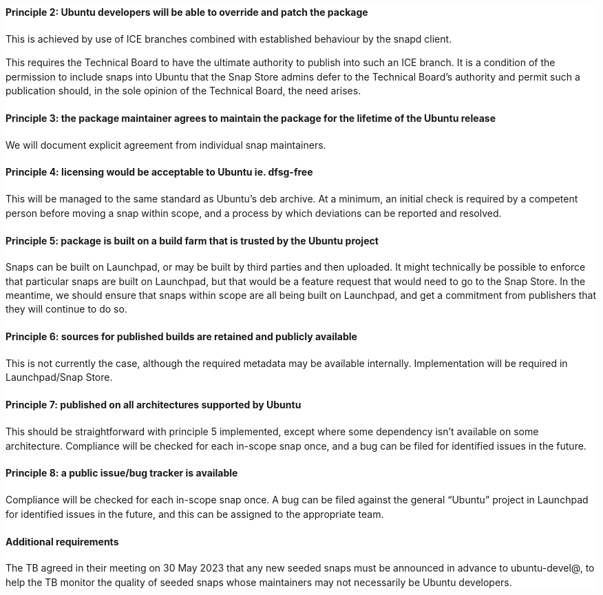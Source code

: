 #### Principle 2: Ubuntu developers will be able to override and patch the package

This is achieved by use of ICE branches combined with established behaviour by the snapd client.

This requires the Technical Board to have the ultimate authority to publish into such an ICE branch. It is a condition of the permission to include snaps into Ubuntu that the Snap Store admins defer to the Technical Board’s authority and permit such a publication should, in the sole opinion of the Technical Board, the need arises.

#### Principle 3: the package maintainer agrees to maintain the package for the lifetime of the Ubuntu release

We will document explicit agreement from individual snap maintainers.

#### Principle 4: licensing would be acceptable to Ubuntu ie. dfsg-free

This will be managed to the same standard as Ubuntu’s deb archive. At a minimum, an initial check is required by a competent person before moving a snap within scope, and a process by which deviations can be reported and resolved.

#### Principle 5: package is built on a build farm that is trusted by the Ubuntu project

Snaps can be built on Launchpad, or may be built by third parties and then uploaded. It might technically be possible to enforce that particular snaps are built on Launchpad, but that would be a feature request that would need to go to the Snap Store. In the meantime, we should ensure that snaps within scope are all being built on Launchpad, and get a commitment from publishers that they will continue to do so.

#### Principle 6: sources for published builds are retained and publicly available

This is not currently the case, although the required metadata may be available internally. Implementation will be required in Launchpad/Snap Store.

#### Principle 7: published on all architectures supported by Ubuntu

This should be straightforward with principle 5 implemented, except where some dependency isn’t available on some architecture. Compliance will be checked for each in-scope snap once, and a bug can be filed for identified issues in the future.

#### Principle 8: a public issue/bug tracker is available

Compliance will be checked for each in-scope snap once. A bug can be filed against the general “Ubuntu” project in Launchpad for identified issues in the future, and this can be assigned to the appropriate team.

#### Additional requirements

The TB agreed in their meeting on 30 May 2023 that any new seeded snaps must be announced in advance to ubuntu-devel@, to help the TB monitor the quality of seeded snaps whose maintainers may not necessarily be Ubuntu developers.
